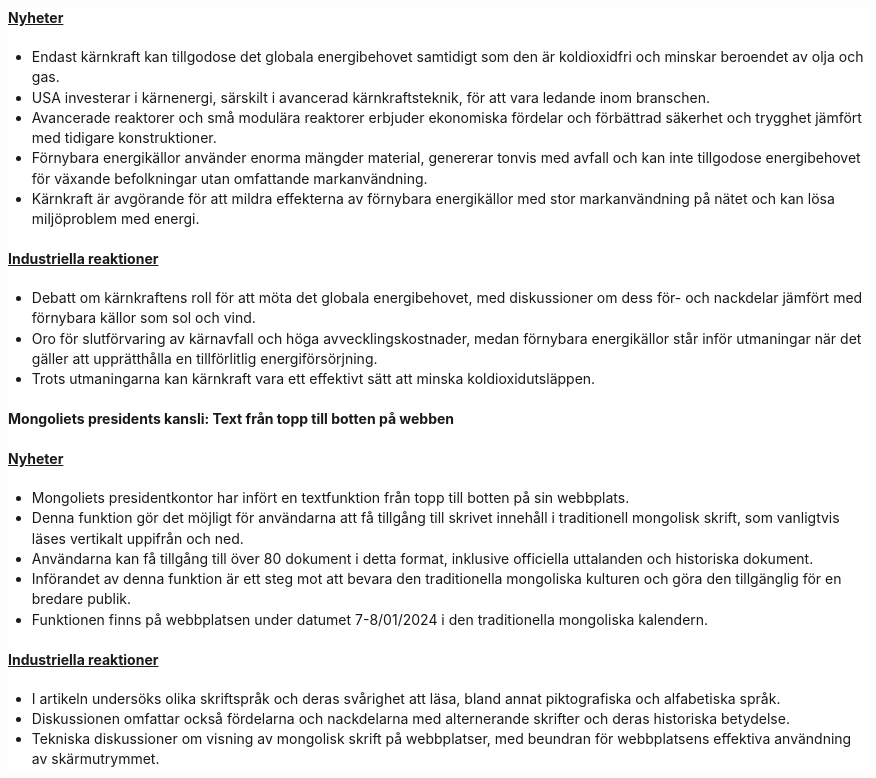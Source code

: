 #### [Nyheter](https://nationalinterest.org/feature/nuclear-power-answer-global-and-environmental-energy-woes-206418)

- Endast kärnkraft kan tillgodose det globala energibehovet samtidigt som den är koldioxidfri och minskar beroendet av olja och gas.
- USA investerar i kärnenergi, särskilt i avancerad kärnkraftsteknik, för att vara ledande inom branschen.
- Avancerade reaktorer och små modulära reaktorer erbjuder ekonomiska fördelar och förbättrad säkerhet och trygghet jämfört med tidigare konstruktioner.
- Förnybara energikällor använder enorma mängder material, genererar tonvis med avfall och kan inte tillgodose energibehovet för växande befolkningar utan omfattande markanvändning.
- Kärnkraft är avgörande för att mildra effekterna av förnybara energikällor med stor markanvändning på nätet och kan lösa miljöproblem med energi.

#### [Industriella reaktioner](http://news.ycombinator.com/item?id=35658318)

- Debatt om kärnkraftens roll för att möta det globala energibehovet, med diskussioner om dess för- och nackdelar jämfört med förnybara källor som sol och vind.
- Oro för slutförvaring av kärnavfall och höga avvecklingskostnader, medan förnybara energikällor står inför utmaningar när det gäller att upprätthålla en tillförlitlig energiförsörjning.
- Trots utmaningarna kan kärnkraft vara ett effektivt sätt att minska koldioxidutsläppen.

#### Mongoliets presidents kansli: Text från topp till botten på webben

#### [Nyheter](https://president.mn/mng/)

- Mongoliets presidentkontor har infört en textfunktion från topp till botten på sin webbplats.
- Denna funktion gör det möjligt för användarna att få tillgång till skrivet innehåll i traditionell mongolisk skrift, som vanligtvis läses vertikalt uppifrån och ned.
- Användarna kan få tillgång till över 80 dokument i detta format, inklusive officiella uttalanden och historiska dokument.
- Införandet av denna funktion är ett steg mot att bevara den traditionella mongoliska kulturen och göra den tillgänglig för en bredare publik.
- Funktionen finns på webbplatsen under datumet 7-8/01/2024 i den traditionella mongoliska kalendern.

#### [Industriella reaktioner](http://news.ycombinator.com/item?id=35650699)

- I artikeln undersöks olika skriftspråk och deras svårighet att läsa, bland annat piktografiska och alfabetiska språk.
- Diskussionen omfattar också fördelarna och nackdelarna med alternerande skrifter och deras historiska betydelse.
- Tekniska diskussioner om visning av mongolisk skrift på webbplatser, med beundran för webbplatsens effektiva användning av skärmutrymmet.


